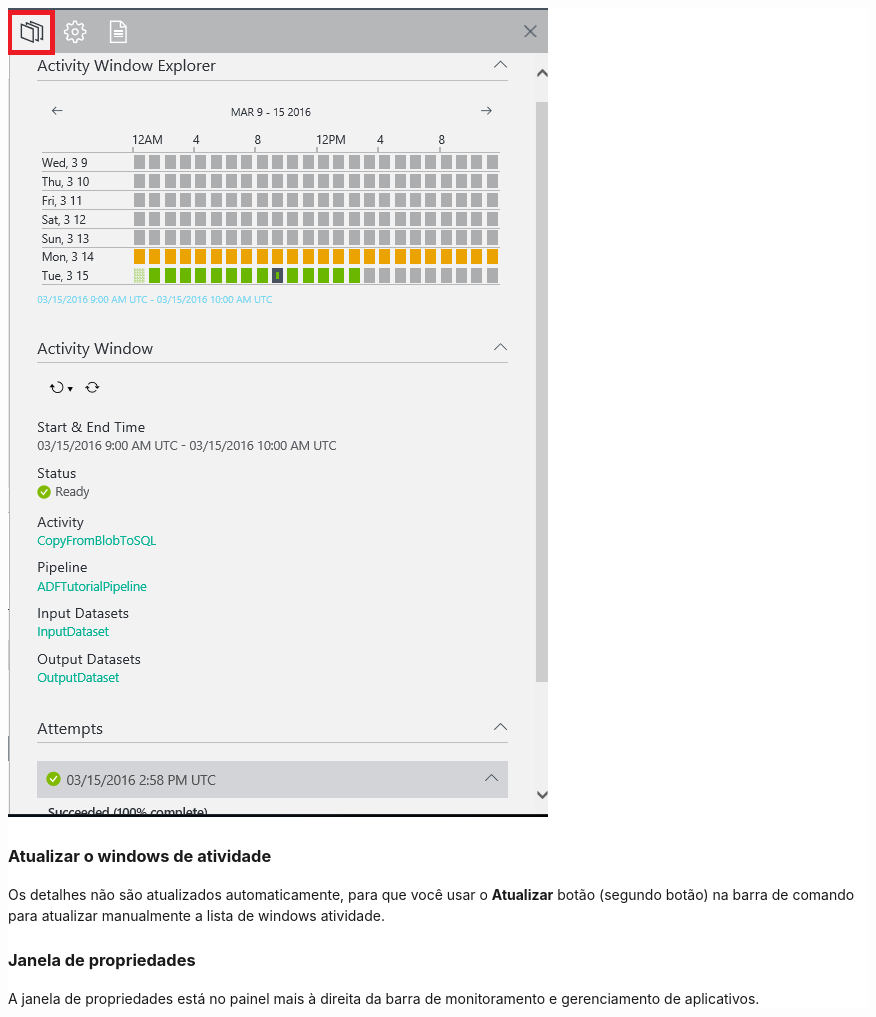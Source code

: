 ![Explorador de janela de atividade](./media/data-factory-monitor-manage-app/ActivityWindowExplorer-2.png)

### <a name="refresh-activity-windows"></a>Atualizar o windows de atividade  
Os detalhes não são atualizados automaticamente, para que você usar o **Atualizar** botão (segundo botão) na barra de comando para atualizar manualmente a lista de windows atividade.  
 

### <a name="properties-window"></a>Janela de propriedades
A janela de propriedades está no painel mais à direita da barra de monitoramento e gerenciamento de aplicativos. 
